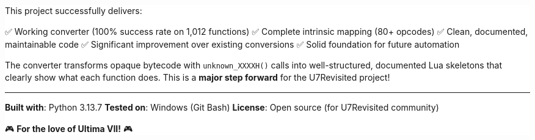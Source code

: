 This project successfully delivers:

✅ Working converter (100% success rate on 1,012 functions)
✅ Complete intrinsic mapping (80+ opcodes)
✅ Clean, documented, maintainable code
✅ Significant improvement over existing conversions
✅ Solid foundation for future automation

The converter transforms opaque bytecode with `unknown_XXXXH()` calls into well-structured, documented Lua skeletons that clearly show what each function does. This is a **major step forward** for the U7Revisited project!

---

**Built with**: Python 3.13.7
**Tested on**: Windows (Git Bash)
**License**: Open source (for U7Revisited community)

🎮 **For the love of Ultima VII!** 🎮
